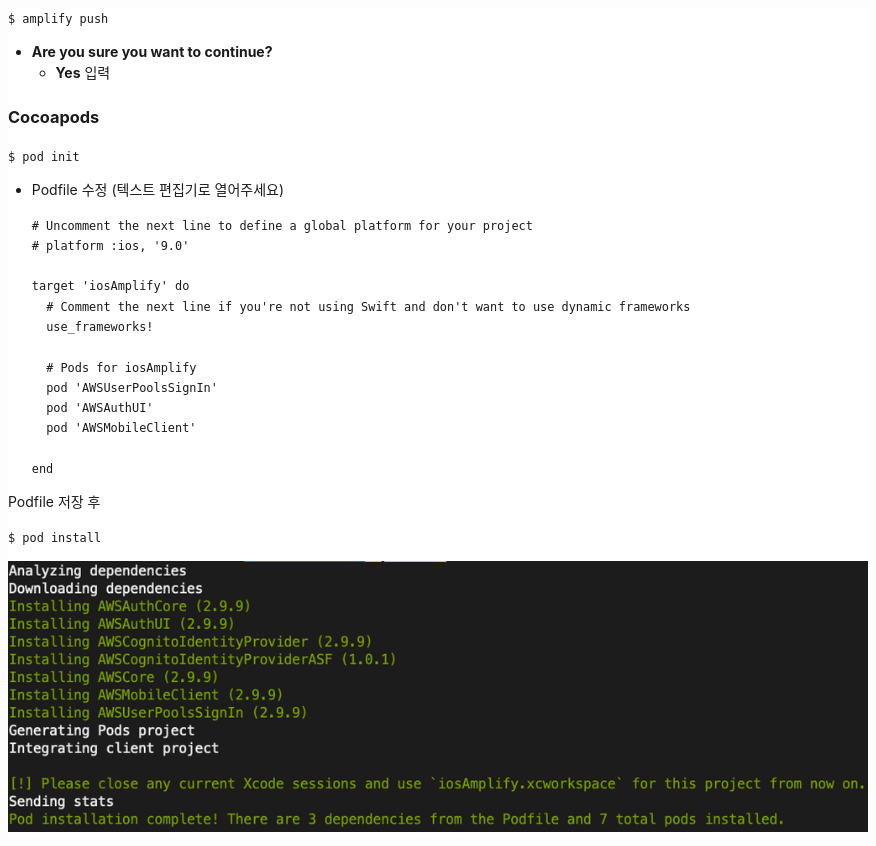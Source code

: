 

```bash
$ amplify push
```

- **Are you sure you want to continue?**
  - **Yes** 입력



### Cocoapods

```bash
$ pod init
```



* Podfile 수정 (텍스트 편집기로 열어주세요)

  ```
  # Uncomment the next line to define a global platform for your project
  # platform :ios, '9.0'
  
  target 'iosAmplify' do
    # Comment the next line if you're not using Swift and don't want to use dynamic frameworks
    use_frameworks!
  
    # Pods for iosAmplify
    pod 'AWSUserPoolsSignIn'
    pod 'AWSAuthUI'
    pod 'AWSMobileClient'
  
  end
  ```



Podfile 저장 후 

```bash
$ pod install
```

![](./img/99.png)
